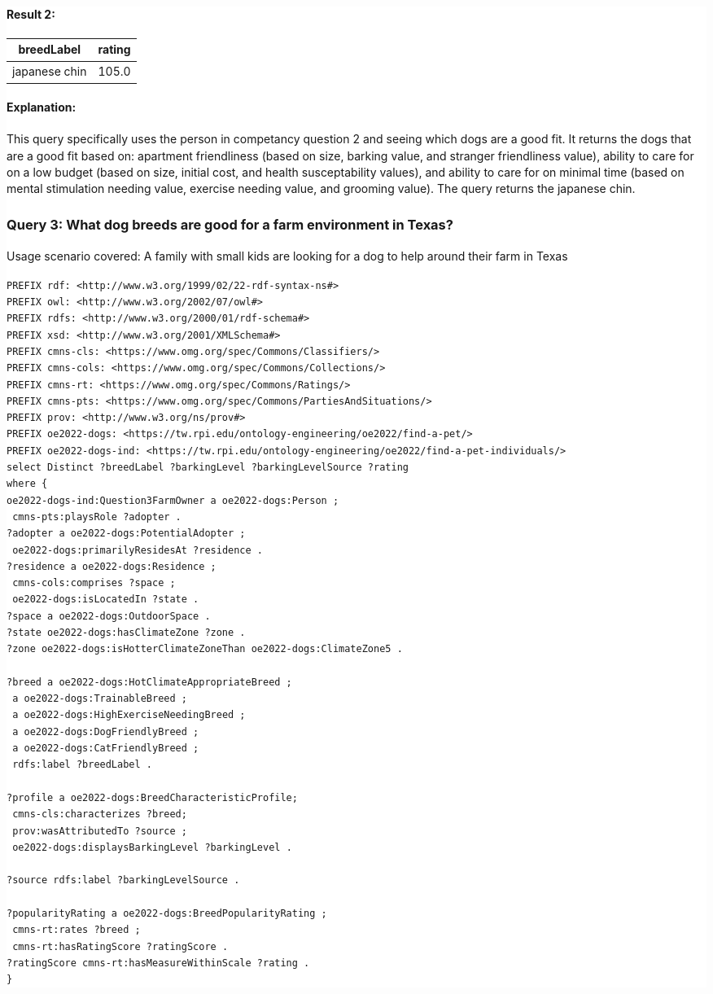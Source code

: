 #### Result 2:

| breedLabel | rating |
| --- | --- |
| japanese chin | 105.0 |

#### Explanation:
This query specifically uses the person in competancy question 2 and seeing which dogs are a good fit. It returns the dogs that are a good fit based on: apartment friendliness (based on size, barking value, and stranger friendliness value), ability to care for on a low budget (based on size, initial cost, and health susceptability values), and ability to care for on minimal time (based on mental stimulation needing value, exercise needing value, and grooming value). The query returns the japanese chin. 

### Query 3: What dog breeds are good for a farm environment in Texas? 
Usage scenario covered: A family with small kids are looking for a dog to help around their farm in Texas

```sparql
PREFIX rdf: <http://www.w3.org/1999/02/22-rdf-syntax-ns#>
PREFIX owl: <http://www.w3.org/2002/07/owl#>
PREFIX rdfs: <http://www.w3.org/2000/01/rdf-schema#>
PREFIX xsd: <http://www.w3.org/2001/XMLSchema#>
PREFIX cmns-cls: <https://www.omg.org/spec/Commons/Classifiers/>
PREFIX cmns-cols: <https://www.omg.org/spec/Commons/Collections/>
PREFIX cmns-rt: <https://www.omg.org/spec/Commons/Ratings/>
PREFIX cmns-pts: <https://www.omg.org/spec/Commons/PartiesAndSituations/>
PREFIX prov: <http://www.w3.org/ns/prov#>
PREFIX oe2022-dogs: <https://tw.rpi.edu/ontology-engineering/oe2022/find-a-pet/>
PREFIX oe2022-dogs-ind: <https://tw.rpi.edu/ontology-engineering/oe2022/find-a-pet-individuals/>
select Distinct ?breedLabel ?barkingLevel ?barkingLevelSource ?rating
where {
oe2022-dogs-ind:Question3FarmOwner a oe2022-dogs:Person ;
 cmns-pts:playsRole ?adopter .
?adopter a oe2022-dogs:PotentialAdopter ; 
 oe2022-dogs:primarilyResidesAt ?residence . 
?residence a oe2022-dogs:Residence ;
 cmns-cols:comprises ?space ;
 oe2022-dogs:isLocatedIn ?state .
?space a oe2022-dogs:OutdoorSpace .
?state oe2022-dogs:hasClimateZone ?zone .
?zone oe2022-dogs:isHotterClimateZoneThan oe2022-dogs:ClimateZone5 .

?breed a oe2022-dogs:HotClimateAppropriateBreed ;
 a oe2022-dogs:TrainableBreed ;
 a oe2022-dogs:HighExerciseNeedingBreed ;
 a oe2022-dogs:DogFriendlyBreed ;
 a oe2022-dogs:CatFriendlyBreed ;
 rdfs:label ?breedLabel .

?profile a oe2022-dogs:BreedCharacteristicProfile;
 cmns-cls:characterizes ?breed;
 prov:wasAttributedTo ?source ;
 oe2022-dogs:displaysBarkingLevel ?barkingLevel .

?source rdfs:label ?barkingLevelSource .

?popularityRating a oe2022-dogs:BreedPopularityRating ;
 cmns-rt:rates ?breed ;
 cmns-rt:hasRatingScore ?ratingScore .
?ratingScore cmns-rt:hasMeasureWithinScale ?rating .
}
```